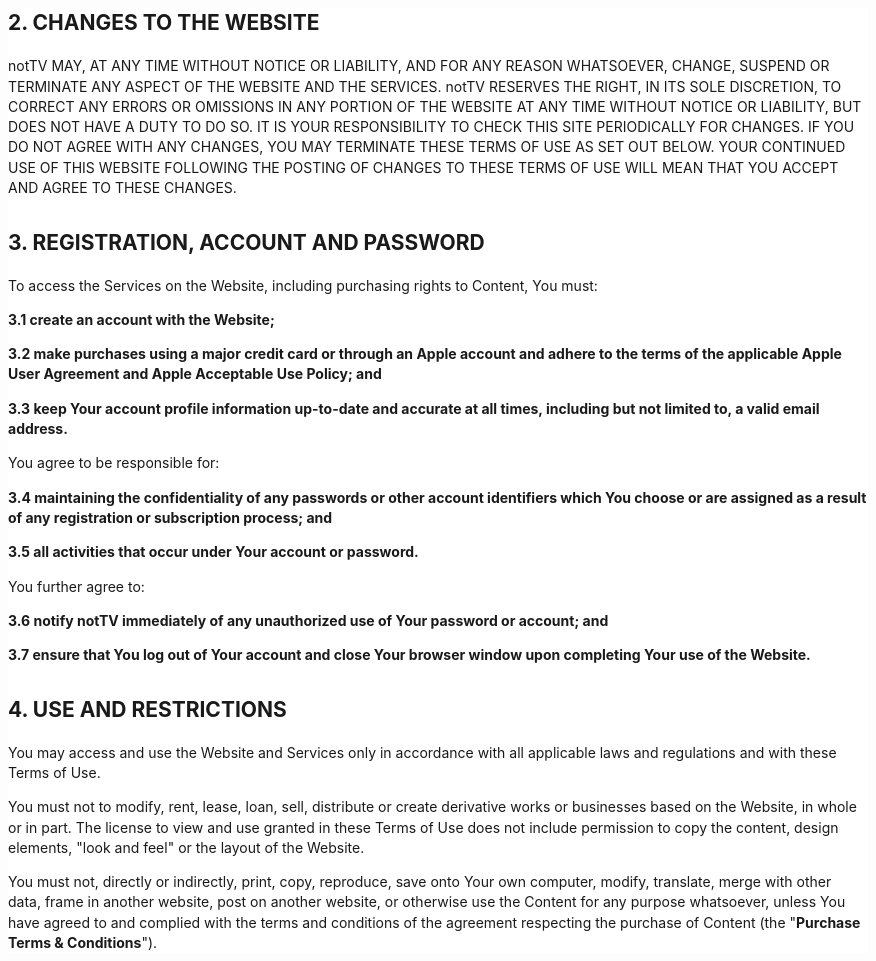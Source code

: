 ## 2. CHANGES TO THE WEBSITE

notTV MAY, AT ANY TIME WITHOUT NOTICE OR LIABILITY, AND FOR ANY REASON
WHATSOEVER, CHANGE, SUSPEND OR TERMINATE ANY ASPECT OF THE WEBSITE AND
THE SERVICES. notTV RESERVES THE RIGHT, IN ITS SOLE DISCRETION, TO
CORRECT ANY ERRORS OR OMISSIONS IN ANY PORTION OF THE WEBSITE AT ANY
TIME WITHOUT NOTICE OR LIABILITY, BUT DOES NOT HAVE A DUTY TO DO SO. IT
IS YOUR RESPONSIBILITY TO CHECK THIS SITE PERIODICALLY FOR CHANGES. IF
YOU DO NOT AGREE WITH ANY CHANGES, YOU MAY TERMINATE THESE TERMS OF USE
AS SET OUT BELOW. YOUR CONTINUED USE OF THIS WEBSITE FOLLOWING THE
POSTING OF CHANGES TO THESE TERMS OF USE WILL MEAN THAT YOU ACCEPT AND
AGREE TO THESE CHANGES.

## 3. REGISTRATION, ACCOUNT AND PASSWORD

To access the Services on the Website, including purchasing rights to
Content, You must:

**3.1 create an account with the Website;**

**3.2 make purchases using a major credit card or through an Apple
account and adhere to the terms of the applicable Apple User Agreement
and Apple Acceptable Use Policy; and**

**3.3 keep Your account profile information up-to-date and accurate at
all times, including but not limited to, a valid email address.**

You agree to be responsible for:

**3.4 maintaining the confidentiality of any passwords or other account
identifiers which You choose or are assigned as a result of any
registration or subscription process; and**

**3.5 all activities that occur under Your account or password.**

You further agree to:

**3.6 notify notTV immediately of any unauthorized use of Your password
or account; and**

**3.7 ensure that You log out of Your account and close Your browser
window upon completing Your use of the Website.**

## 4. USE AND RESTRICTIONS

You may access and use the Website and Services only in accordance with
all applicable laws and regulations and with these Terms of Use.

You must not to modify, rent, lease, loan, sell, distribute or create
derivative works or businesses based on the Website, in whole or in
part. The license to view and use granted in these Terms of Use does not
include permission to copy the content, design elements, "look and feel"
or the layout of the Website.

You must not, directly or indirectly, print, copy, reproduce, save onto
Your own computer, modify, translate, merge with other data, frame in
another website, post on another website, or otherwise use the Content
for any purpose whatsoever, unless You have agreed to and complied with
the terms and conditions of the agreement respecting the purchase of
Content (the "**Purchase Terms & Conditions**").
